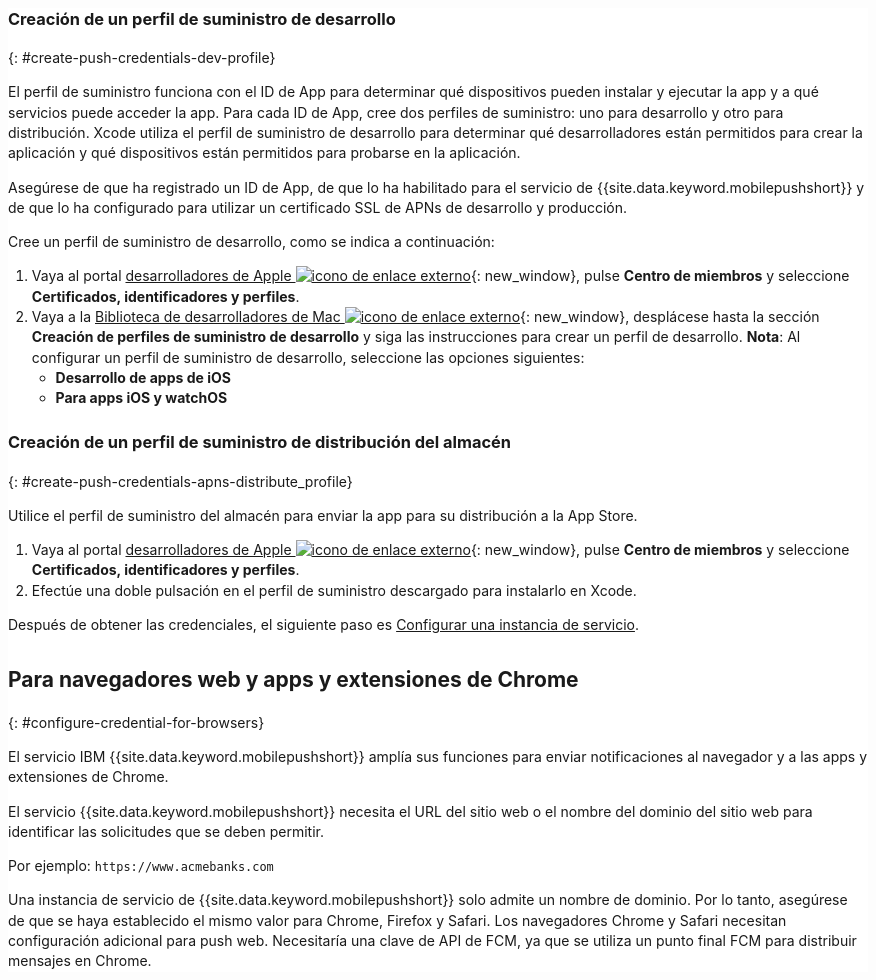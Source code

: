 
### Creación de un perfil de suministro de desarrollo
{: #create-push-credentials-dev-profile}

El perfil de suministro funciona con el ID de App para determinar qué dispositivos pueden instalar y ejecutar la app y a qué servicios puede acceder la app. Para cada ID de App, cree dos perfiles de suministro: uno para desarrollo y otro para distribución. Xcode utiliza el perfil de suministro de desarrollo para determinar qué desarrolladores están permitidos para crear la aplicación y qué dispositivos están permitidos para probarse en la aplicación.

Asegúrese de que ha registrado un ID de App, de que lo ha habilitado para el servicio de {{site.data.keyword.mobilepushshort}} y de que lo ha configurado para utilizar un certificado SSL de APNs de desarrollo y producción.

Cree un perfil de suministro de desarrollo, como se indica a continuación:

1. Vaya al portal [desarrolladores de Apple ![icono de enlace externo](../../icons/launch-glyph.svg "icono de enlace externo")](https://developer.apple.com){: new_window}, pulse **Centro de miembros** y seleccione **Certificados, identificadores y perfiles**.
2. Vaya a la [Biblioteca de desarrolladores de Mac ![icono de enlace externo](../../icons/launch-glyph.svg "icono de enlace externo")](https://developer.apple.com/library/mac/documentation/IDEs/Conceptual/AppDistributionGuide/MaintainingProfiles/MaintainingProfiles.html#//apple_ref/doc/uid/TP40012582-CH30-SW62site){: new_window}, desplácese hasta la sección **Creación de perfiles de suministro de desarrollo** y siga las instrucciones para crear un perfil de desarrollo.
**Nota**: Al configurar un perfil de suministro de desarrollo, seleccione las opciones siguientes:
	* **Desarrollo de apps de iOS**
	* **Para apps iOS y watchOS**


### Creación de un perfil de suministro de distribución del almacén
{: #create-push-credentials-apns-distribute_profile}

Utilice el perfil de suministro del almacén para enviar la app para su distribución a la App Store.

1. Vaya al portal [desarrolladores de Apple ![icono de enlace externo](../../icons/launch-glyph.svg "icono de enlace externo")](https://developer.apple.com){: new_window}, pulse **Centro de miembros** y seleccione **Certificados, identificadores y perfiles**.
2. Efectúe una doble pulsación en el perfil de suministro descargado para instalarlo en Xcode.

Después de obtener las credenciales, el siguiente paso es [Configurar una instancia de servicio](/docs/services/mobilepush?topic=mobile-pushnotification-push_step_2).

## Para navegadores web y apps y extensiones de Chrome
{: #configure-credential-for-browsers}

El servicio IBM {{site.data.keyword.mobilepushshort}} amplía sus funciones para enviar notificaciones al navegador y a las apps y extensiones de Chrome.

El servicio {{site.data.keyword.mobilepushshort}} necesita el URL del sitio web o el nombre del dominio del sitio web para identificar las solicitudes que se deben permitir. 

Por ejemplo: `https://www.acmebanks.com`

Una instancia de servicio de {{site.data.keyword.mobilepushshort}} solo admite un nombre de dominio. Por lo tanto, asegúrese de que se haya establecido el mismo valor para Chrome, Firefox y Safari. Los navegadores Chrome y Safari necesitan configuración adicional para push web. Necesitaría una clave de API de FCM, ya que se utiliza un punto final FCM para distribuir mensajes en Chrome. 
